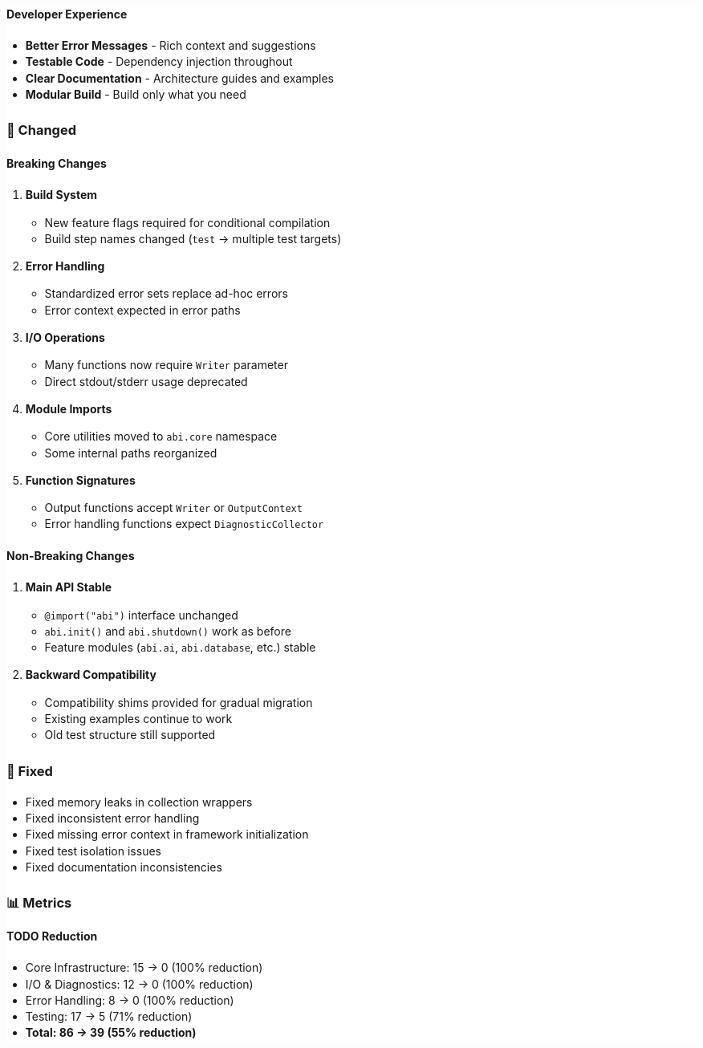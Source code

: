 #### Developer Experience
- **Better Error Messages** - Rich context and suggestions
- **Testable Code** - Dependency injection throughout
- **Clear Documentation** - Architecture guides and examples
- **Modular Build** - Build only what you need

### 🔄 Changed

#### Breaking Changes

1. **Build System**
   - New feature flags required for conditional compilation
   - Build step names changed (`test` → multiple test targets)

2. **Error Handling**
   - Standardized error sets replace ad-hoc errors
   - Error context expected in error paths

3. **I/O Operations**
   - Many functions now require `Writer` parameter
   - Direct stdout/stderr usage deprecated

4. **Module Imports**
   - Core utilities moved to `abi.core` namespace
   - Some internal paths reorganized

5. **Function Signatures**
   - Output functions accept `Writer` or `OutputContext`
   - Error handling functions expect `DiagnosticCollector`

#### Non-Breaking Changes

1. **Main API Stable**
   - `@import("abi")` interface unchanged
   - `abi.init()` and `abi.shutdown()` work as before
   - Feature modules (`abi.ai`, `abi.database`, etc.) stable

2. **Backward Compatibility**
   - Compatibility shims provided for gradual migration
   - Existing examples continue to work
   - Old test structure still supported

### 🐛 Fixed

- Fixed memory leaks in collection wrappers
- Fixed inconsistent error handling
- Fixed missing error context in framework initialization
- Fixed test isolation issues
- Fixed documentation inconsistencies

### 📊 Metrics

#### TODO Reduction
- Core Infrastructure: 15 → 0 (100% reduction)
- I/O & Diagnostics: 12 → 0 (100% reduction)
- Error Handling: 8 → 0 (100% reduction)
- Testing: 17 → 5 (71% reduction)
- **Total: 86 → 39 (55% reduction)**
